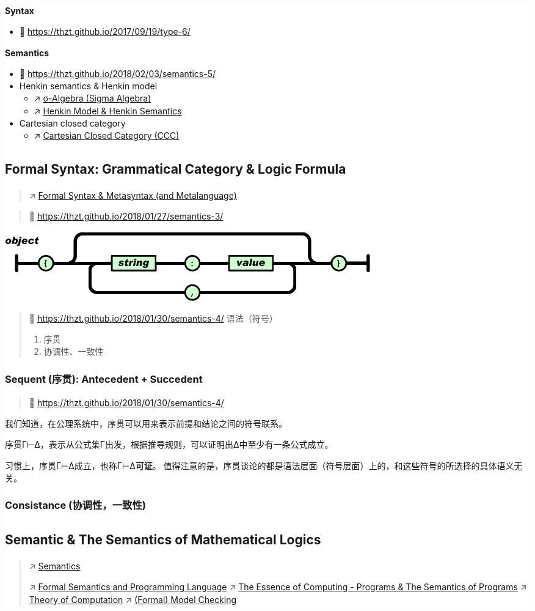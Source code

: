 **Syntax** 
- 🔗 https://thzt.github.io/2017/09/19/type-6/

**Semantics**
- 🔗 https://thzt.github.io/2018/02/03/semantics-5/
- Henkin semantics & Henkin model
	- ↗ [σ-Algebra (Sigma Algebra)](../../📐%20Measures%20(Measure%20Theory)/σ-Algebra%20(Sigma%20Algebra)/σ-Algebra%20(Sigma%20Algebra).md)
	- ↗ [Henkin Model & Henkin Semantics](Higher-Order%20Logic%20(HOL)/Henkin%20Model%20&%20Henkin%20Semantics.md)
- Cartesian closed category
	- ↗ [Cartesian Closed Category (CCC)](../../🧊%20Algebra/🎃%20Algebraic%20Structure%20&%20Abstract%20Algebra%20&%20Modern%20Algebra/🩻%20Category%20Theory%20(范畴论)/Cartesian%20Closed%20Category%20(CCC).md)



## Formal Syntax: Grammatical Category & Logic Formula
> ↗ [Formal Syntax & Metasyntax (and Metalanguage)](📌%20Formal%20Syntax%20&%20Metasyntax%20(and%20Metalanguage)/Formal%20Syntax%20&%20Metasyntax%20(and%20Metalanguage).md)

> 🔗 https://thzt.github.io/2018/01/27/semantics-3/

![](../../../../Assets/Pics/Pasted%20image%2020251011204655.png)

> 🔗 https://thzt.github.io/2018/01/30/semantics-4/
> 语法（符号）
> 1. 序贯
> 2. 协调性、一致性


### Sequent (序贯): Antecedent + Succedent
> 🔗 https://thzt.github.io/2018/01/30/semantics-4/

我们知道，在公理系统中，序贯可以用来表示前提和结论之间的符号联系。

序贯Γ⊢Δ，表示从公式集Γ出发，根据推导规则，可以证明出Δ中至少有一条公式成立。

习惯上，序贯Γ⊢Δ成立，也称Γ⊢Δ**可证**。
值得注意的是，序贯谈论的都是语法层面（符号层面）上的，和这些符号的所选择的具体语义无关。


### Consistance (协调性，一致性)



## Semantic & The Semantics of Mathematical Logics
> ↗ [Semantics](../../../../Other%20Networks%20of%20Knowledge/Arts%20&%20Cultures/📃%20Language%20&%20Literature/Linguistics/Semantics/Semantics.md)
> 
> ↗ [Formal Semantics and Programming Language](../../../🔑%20CS%20Core/👩‍💻%20Computer%20Languages%20&%20Programming%20Methodology/🐢%20Programming%20Language%20Theory%20(PLT)/Formal%20Semantics%20and%20Programming%20Language/Formal%20Semantics%20and%20Programming%20Language.md)
> ↗ [The Essence of Computing - Programs & The Semantics of Programs](../../../🗺%20CS%20Overview/The%20Essence%20of%20Computing%20-%20Programs%20&%20The%20Semantics%20of%20Programs.md)
> ↗ [Theory of Computation](../😶‍🌫️%20Theory%20of%20Computation/Theory%20of%20Computation.md)
> ↗ [(Formal) Model Checking](../../../CyberSecurity/🏰%20Cybersecurity%20Basics%20&%20InfoSec/🍦%20Software%20Security/🪆%20Software%20Analysis%20&%20Binary%20Engineering/📌%20Software%20Analysis%20Basics/🙇‍♂️%20Formal%20Methods%20&%20Formal%20Verification%20(FV)/(Formal)%20Model%20Checking/(Formal)%20Model%20Checking.md)
> 